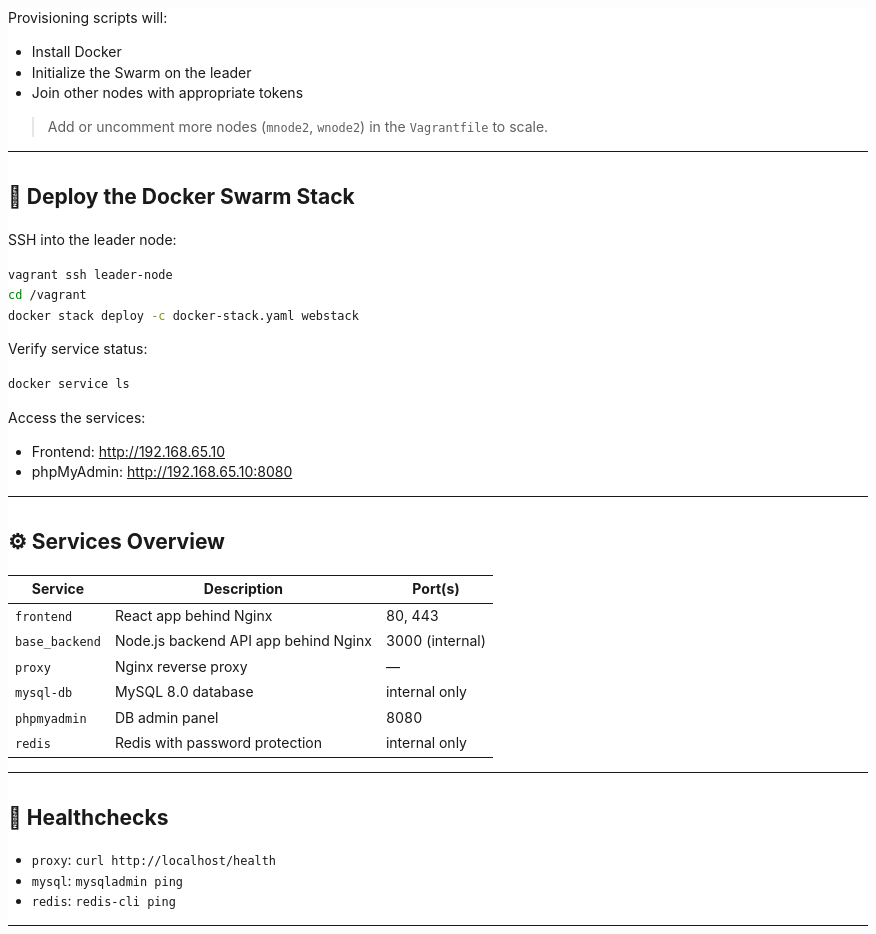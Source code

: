 Provisioning scripts will:

* Install Docker
* Initialize the Swarm on the leader
* Join other nodes with appropriate tokens

> Add or uncomment more nodes (`mnode2`, `wnode2`) in the `Vagrantfile` to scale.

---

## 🐋 Deploy the Docker Swarm Stack

SSH into the leader node:

```bash
vagrant ssh leader-node
cd /vagrant
docker stack deploy -c docker-stack.yaml webstack
```

Verify service status:

```bash
docker service ls
```

Access the services:
   - Frontend: http://192.168.65.10
   - phpMyAdmin: http://192.168.65.10:8080
---


## ⚙️ Services Overview

| Service        | Description                         | Port(s)         |
| -------------- | ----------------------------------- | --------------- |
| `frontend`     | React app behind Nginx              | 80, 443         |
| `base_backend` | Node.js backend API app behind Nginx| 3000 (internal) |
| `proxy`        | Nginx reverse proxy                 | —               |
| `mysql-db`     | MySQL 8.0 database                  | internal only   |
| `phpmyadmin`   | DB admin panel                      | 8080            |
| `redis`        | Redis with password protection      | internal only   |

---

## 🧪 Healthchecks

* `proxy`: `curl http://localhost/health`
* `mysql`: `mysqladmin ping`
* `redis`: `redis-cli ping`

---